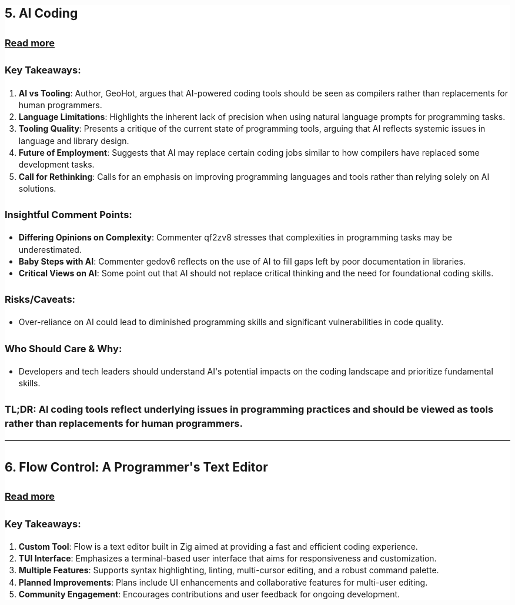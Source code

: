 ## 5. AI Coding
### [Read more](http://geohot.github.io/blog/jekyll/update/2025/09/12/ai-coding.html)

### Key Takeaways:
1. **AI vs Tooling**: Author, GeoHot, argues that AI-powered coding tools should be seen as compilers rather than replacements for human programmers.
2. **Language Limitations**: Highlights the inherent lack of precision when using natural language prompts for programming tasks.
3. **Tooling Quality**: Presents a critique of the current state of programming tools, arguing that AI reflects systemic issues in language and library design.
4. **Future of Employment**: Suggests that AI may replace certain coding jobs similar to how compilers have replaced some development tasks.
5. **Call for Rethinking**: Calls for an emphasis on improving programming languages and tools rather than relying solely on AI solutions.

### Insightful Comment Points:
- **Differing Opinions on Complexity**: Commenter qf2zv8 stresses that complexities in programming tasks may be underestimated.
- **Baby Steps with AI**: Commenter gedov6 reflects on the use of AI to fill gaps left by poor documentation in libraries.
- **Critical Views on AI**: Some point out that AI should not replace critical thinking and the need for foundational coding skills.

### Risks/Caveats:
- Over-reliance on AI could lead to diminished programming skills and significant vulnerabilities in code quality.

### Who Should Care & Why:
- Developers and tech leaders should understand AI's potential impacts on the coding landscape and prioritize fundamental skills.

### TL;DR: AI coding tools reflect underlying issues in programming practices and should be viewed as tools rather than replacements for human programmers.

---

## 6. Flow Control: A Programmer's Text Editor
### [Read more](http://github.com/neurocyte/flow)

### Key Takeaways:
1. **Custom Tool**: Flow is a text editor built in Zig aimed at providing a fast and efficient coding experience.
2. **TUI Interface**: Emphasizes a terminal-based user interface that aims for responsiveness and customization.
3. **Multiple Features**: Supports syntax highlighting, linting, multi-cursor editing, and a robust command palette.
4. **Planned Improvements**: Plans include UI enhancements and collaborative features for multi-user editing.
5. **Community Engagement**: Encourages contributions and user feedback for ongoing development.
